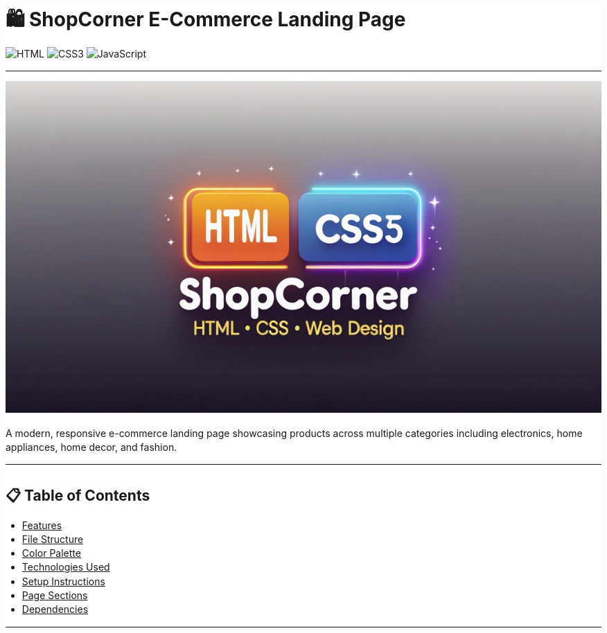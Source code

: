 # 🛍️ ShopCorner E-Commerce Landing Page

![HTML](https://img.shields.io/badge/HTML5-E34F26?style=for-the-badge&logo=html5&logoColor=white)
![CSS3](https://img.shields.io/badge/CSS3-1572B6?style=for-the-badge&logo=css3&logoColor=white)
![JavaScript](https://img.shields.io/badge/JavaScript-F7DF1E?style=for-the-badge&logo=javascript&logoColor=black)

---
![banner](images/banner.jpg)

A modern, responsive e-commerce landing page showcasing products across multiple categories including electronics, home appliances, home decor, and fashion.

---

## 📋 Table of Contents
- [Features](#features)
- [File Structure](#file-structure)
- [Color Palette](#color-palette)
- [Technologies Used](#technologies-used)
- [Setup Instructions](#setup-instructions)
- [Page Sections](#page-sections)
- [Dependencies](#dependencies)

---
